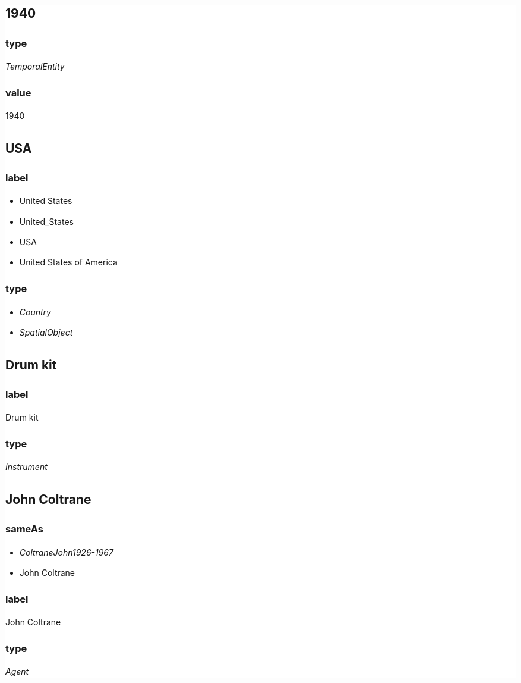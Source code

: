 ## 1940

### type


*TemporalEntity*

### value


1940

## USA

### label

 - United States

 - United_States

 - USA

 - United States of America

### type

 - *Country*

 - *SpatialObject*

## Drum kit

### label


Drum kit

### type


*Instrument*

## John Coltrane

### sameAs

 - *ColtraneJohn1926-1967*

 - [John Coltrane](#John-Coltrane)

### label


John Coltrane

### type


*Agent*